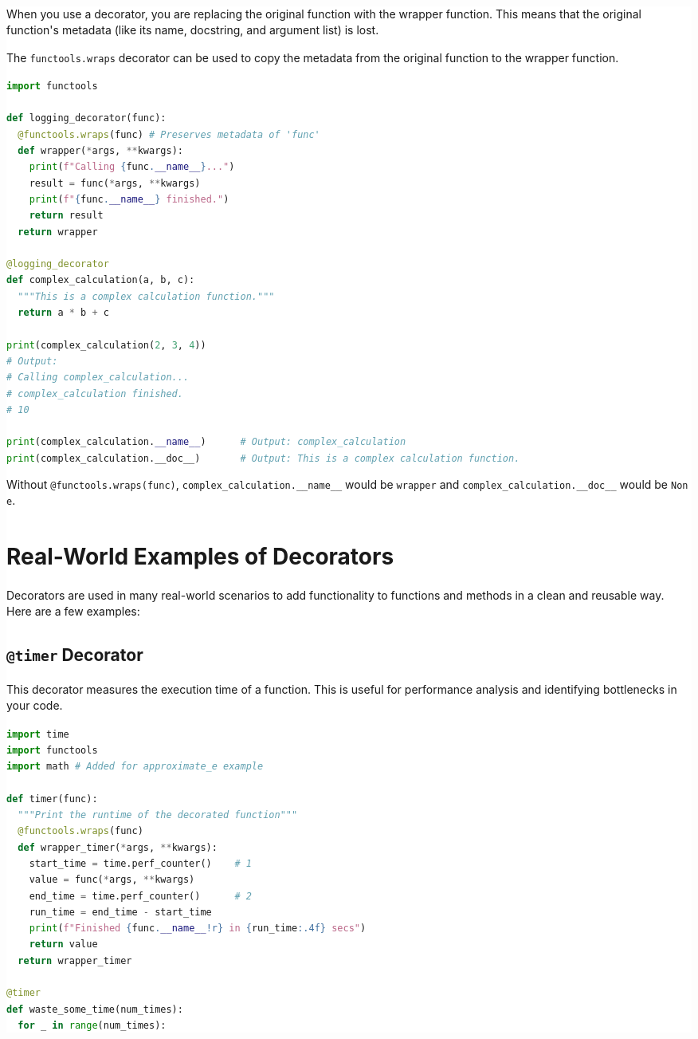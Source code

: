 When you use a decorator, you are replacing the original function with the wrapper function. This means that the original function's metadata (like its name, docstring, and argument list) is lost.

The `functools.wraps` decorator can be used to copy the metadata from the original function to the wrapper function.

```python
import functools

def logging_decorator(func):
  @functools.wraps(func) # Preserves metadata of 'func'
  def wrapper(*args, **kwargs):
    print(f"Calling {func.__name__}...")
    result = func(*args, **kwargs)
    print(f"{func.__name__} finished.")
    return result
  return wrapper

@logging_decorator
def complex_calculation(a, b, c):
  """This is a complex calculation function."""
  return a * b + c

print(complex_calculation(2, 3, 4))
# Output:
# Calling complex_calculation...
# complex_calculation finished.
# 10

print(complex_calculation.__name__)      # Output: complex_calculation
print(complex_calculation.__doc__)       # Output: This is a complex calculation function.
```
Without `@functools.wraps(func)`, `complex_calculation.__name__` would be `wrapper` and `complex_calculation.__doc__` would be `None`.

# Real-World Examples of Decorators

Decorators are used in many real-world scenarios to add functionality to functions and methods in a clean and reusable way. Here are a few examples:

## `@timer` Decorator

This decorator measures the execution time of a function. This is useful for performance analysis and identifying bottlenecks in your code.

```python
import time
import functools
import math # Added for approximate_e example

def timer(func):
  """Print the runtime of the decorated function"""
  @functools.wraps(func)
  def wrapper_timer(*args, **kwargs):
    start_time = time.perf_counter()    # 1
    value = func(*args, **kwargs)
    end_time = time.perf_counter()      # 2
    run_time = end_time - start_time
    print(f"Finished {func.__name__!r} in {run_time:.4f} secs")
    return value
  return wrapper_timer

@timer
def waste_some_time(num_times):
  for _ in range(num_times):
```